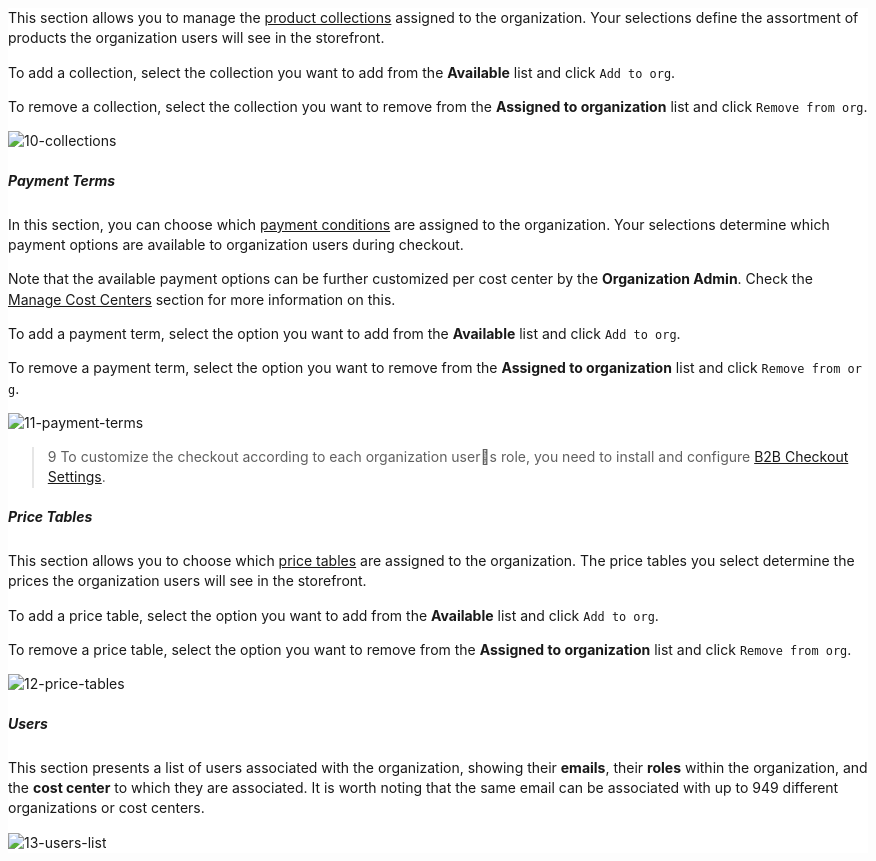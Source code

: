 This section allows you to manage the [product collections](https://help.vtex.com/tutorial/creating-collections-beta--yJBHqNMViOAnnnq4fyOye) assigned to the organization. Your selections define the assortment of products the organization users will see in the storefront.

To add a collection, select the collection you want to add from the **Available** list and click `Add to org`.

To remove a collection, select the collection you want to remove from the **Assigned to organization** list and click `Remove from org`.

![10-collections](https://user-images.githubusercontent.com/77292838/159766692-aec018f6-d09b-4290-a180-a0e2b7040295.gif)

##### Payment Terms

In this section, you can choose which [payment conditions](https://help.vtex.com/en/tutorial/how-to-configure-payment-conditions--tutorials_455?&utm_source=autocomplete) are assigned to the organization. Your selections determine which payment options are available to organization users during checkout.

Note that the available payment options can be further customized per cost center by the **Organization Admin**. Check the [Manage Cost Centers](#manage-cost-centers) section for more information on this.

To add a payment term, select the option you want to add from the **Available** list and click `Add to org`.

To remove a payment term, select the option you want to remove from the **Assigned to organization** list and click `Remove from org`.

![11-payment-terms](https://user-images.githubusercontent.com/77292838/159766697-27de2f5b-18b3-4067-a4f1-81da8fb61bc0.gif)

> 9 To customize the checkout according to each organization users role, you need to install and configure [B2B Checkout Settings](https://github.com/vtex-apps/b2b-checkout-settings).

##### Price Tables

This section allows you to choose which [price tables](https://help.vtex.com/en/tutorial/creating-price-tables--58YmY2Iwggyw4WeSCGg24S) are assigned to the organization. The price tables you select determine the prices the organization users will see in the storefront.

To add a price table, select the option you want to add from the **Available** list and click `Add to org`.

To remove a price table, select the option you want to remove from the **Assigned to organization** list and click `Remove from org`.

![12-price-tables](https://user-images.githubusercontent.com/77292838/159766700-34ebfaaf-f6fa-42b6-85a9-a83dca5505ef.gif)

##### Users

This section presents a list of users associated with the organization, showing their **emails**, their **roles** within the organization, and the **cost center** to which they are associated. It is worth noting that the same email can be associated with up to 949 different organizations or cost centers.

![13-users-list](https://user-images.githubusercontent.com/77292838/159766707-572dd167-e948-4300-b259-1c9cd0b8a341.png)
